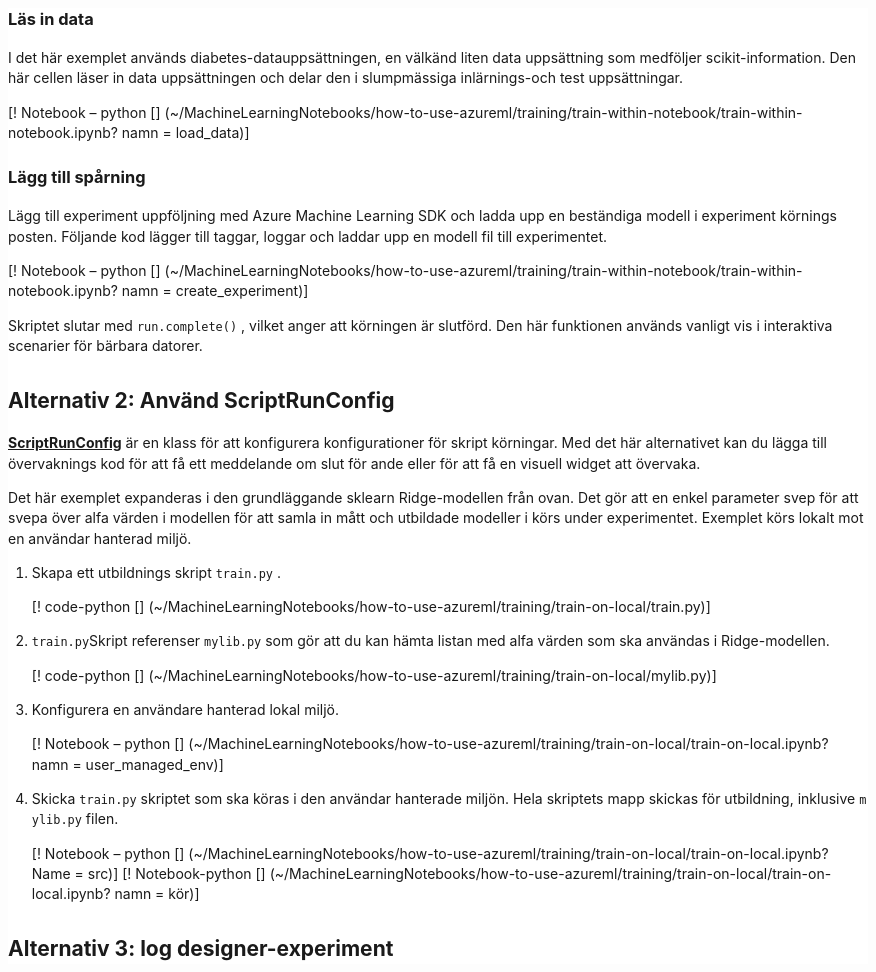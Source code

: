 ### <a name="load-the-data"></a>Läs in data

I det här exemplet används diabetes-datauppsättningen, en välkänd liten data uppsättning som medföljer scikit-information. Den här cellen läser in data uppsättningen och delar den i slumpmässiga inlärnings-och test uppsättningar.

[! Notebook – python [] (~/MachineLearningNotebooks/how-to-use-azureml/training/train-within-notebook/train-within-notebook.ipynb? namn = load_data)]

### <a name="add-tracking"></a>Lägg till spårning
Lägg till experiment uppföljning med Azure Machine Learning SDK och ladda upp en beständiga modell i experiment körnings posten. Följande kod lägger till taggar, loggar och laddar upp en modell fil till experimentet.

[! Notebook – python [] (~/MachineLearningNotebooks/how-to-use-azureml/training/train-within-notebook/train-within-notebook.ipynb? namn = create_experiment)]

Skriptet slutar med ```run.complete()``` , vilket anger att körningen är slutförd.  Den här funktionen används vanligt vis i interaktiva scenarier för bärbara datorer.

## <a name="option-2-use-scriptrunconfig"></a>Alternativ 2: Använd ScriptRunConfig

[**ScriptRunConfig**](https://docs.microsoft.com/python/api/azureml-core/azureml.core.scriptrunconfig?view=azure-ml-py) är en klass för att konfigurera konfigurationer för skript körningar. Med det här alternativet kan du lägga till övervaknings kod för att få ett meddelande om slut för ande eller för att få en visuell widget att övervaka.

Det här exemplet expanderas i den grundläggande sklearn Ridge-modellen från ovan. Det gör att en enkel parameter svep för att svepa över alfa värden i modellen för att samla in mått och utbildade modeller i körs under experimentet. Exemplet körs lokalt mot en användar hanterad miljö. 

1. Skapa ett utbildnings skript `train.py` .

   [! code-python [] (~/MachineLearningNotebooks/how-to-use-azureml/training/train-on-local/train.py)]

2. `train.py`Skript referenser `mylib.py` som gör att du kan hämta listan med alfa värden som ska användas i Ridge-modellen.

   [! code-python [] (~/MachineLearningNotebooks/how-to-use-azureml/training/train-on-local/mylib.py)] 

3. Konfigurera en användare hanterad lokal miljö.

   [! Notebook – python [] (~/MachineLearningNotebooks/how-to-use-azureml/training/train-on-local/train-on-local.ipynb? namn = user_managed_env)]


4. Skicka ```train.py``` skriptet som ska köras i den användar hanterade miljön. Hela skriptets mapp skickas för utbildning, inklusive ```mylib.py``` filen.

   [! Notebook – python [] (~/MachineLearningNotebooks/how-to-use-azureml/training/train-on-local/train-on-local.ipynb? Name = src)] [! Notebook-python [] (~/MachineLearningNotebooks/how-to-use-azureml/training/train-on-local/train-on-local.ipynb? namn = kör)]

## <a name="option-3-log-designer-experiments"></a>Alternativ 3: log designer-experiment

